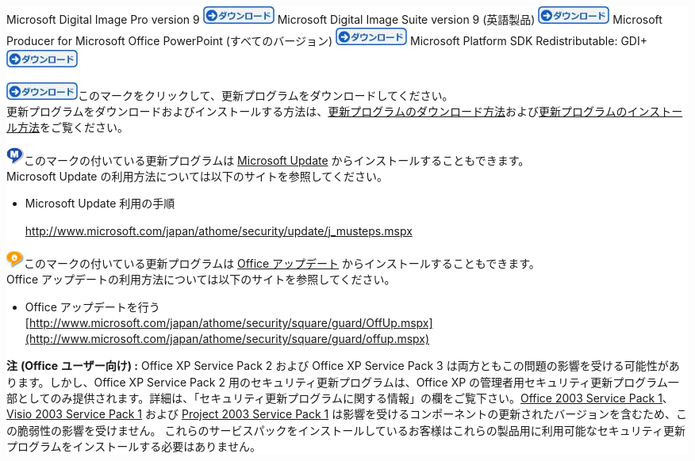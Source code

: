 </tr>
<tr class="odd">
<td style="border:1px solid black;">Microsoft Digital Image Pro version 9</td>
<td style="border:1px solid black;"><a href="http://www.microsoft.com/downloads/details.aspx?familyid=235ebc80-564b-4b52-a344-502e25aad7fe&amp;displaylang=ja"><img src="../../images/Dn636399.dl_arrow(ja-JP,Security.10).jpg" /></a></td>
</tr>
<tr class="even">
<td style="border:1px solid black;">Microsoft Digital Image Suite version 9 (英語製品)</td>
<td style="border:1px solid black;"><a href="http://www.microsoft.com/downloads/details.aspx?familyid=235ebc80-564b-4b52-a344-502e25aad7fe&amp;displaylang=en"><img src="../../images/Dn636399.dl_arrow(ja-JP,Security.10).jpg" /></a></td>
</tr>
<tr class="odd">
<td style="border:1px solid black;">Microsoft Producer for Microsoft Office PowerPoint (すべてのバージョン)</td>
<td style="border:1px solid black;"><a href="http://www.microsoft.com/downloads/details.aspx?familyid=1b3c76d5-fc75-4f99-94bc-784919468e73&amp;displaylang=ja"><img src="../../images/Dn636399.dl_arrow(ja-JP,Security.10).jpg" /></a></td>
</tr>
<tr class="even">
<td style="border:1px solid black;">Microsoft Platform SDK Redistributable: GDI+</td>
<td style="border:1px solid black;"><a href="http://www.microsoft.com/downloads/details.aspx?familyid=6a63ab9c-df12-4d41-933c-be590feaa05a&amp;displaylang=en"><img src="../../images/Dn636399.dl_arrow(ja-JP,Security.10).jpg" /></a></td>
</tr>
</tbody>
</table>
  
![](../../images/Dn636399.dl_arrow(ja-JP,Security.10).jpg)このマークをクリックして、更新プログラムをダウンロードしてください。  
更新プログラムをダウンロードおよびインストールする方法は、[更新プログラムのダウンロード方法](http://www.microsoft.com/japan/security/bulletins/dcsteps_vista.mspx)および[更新プログラムのインストール方法](http://www.microsoft.com/japan/security/bulletins/instsecupdate_vista.mspx)をご覧ください。
  
![](../../images/Dn636399.mu_s(ja-JP,Security.10).gif)このマークの付いている更新プログラムは [Microsoft Update](http://update.microsoft.com/microsoftupdate/) からインストールすることもできます。  
Microsoft Update の利用方法については以下のサイトを参照してください。
  
-   Microsoft Update 利用の手順  
    
    <http://www.microsoft.com/japan/athome/security/update/j_musteps.mspx>
  
![](../../images/Dn636399.ot_s(ja-JP,Security.10).gif)このマークの付いている更新プログラムは [Office アップデート](http://office.microsoft.com/japan/productupdates) からインストールすることもできます。  
Office アップデートの利用方法については以下のサイトを参照してください。
  
-   Office アップデートを行う  
    [http://www.microsoft.com/japan/athome/security/square/guard/OffUp.mspx](http://www.microsoft.com/japan/athome/security/square/guard/offup.mspx)
  
**注** **(Office** **ユーザー向け) :** Office XP Service Pack 2 および Office XP Service Pack 3 は両方ともこの問題の影響を受ける可能性があります。しかし、Office XP Service Pack 2 用のセキュリティ更新プログラムは、Office XP の管理者用セキュリティ更新プログラム一部としてのみ提供されます。詳細は、「セキュリティ更新プログラムに関する情報」の欄をご覧下さい。[Office 2003 Service Pack 1](http://www.microsoft.com/downloads/details.aspx?displaylang=ja&familyid=9c51d3a6-7cb1-4f61-837e-5f938254fc47)、[Visio 2003 Service Pack 1](http://www.microsoft.com/downloads/details.aspx?displaylang=ja&familyid=afca0578-e1fb-4540-b0cc-ff83def61cc6) および [Project 2003 Service Pack 1](http://www.microsoft.com/downloads/details.aspx?displaylang=ja&familyid=1b04c073-e58f-4f42-b76d-6b565a45cdc3) は影響を受けるコンポーネントの更新されたバージョンを含むため、この脆弱性の影響を受けません。 これらのサービスパックをインストールしているお客様はこれらの製品用に利用可能なセキュリティ更新プログラムをインストールする必要はありません。
  